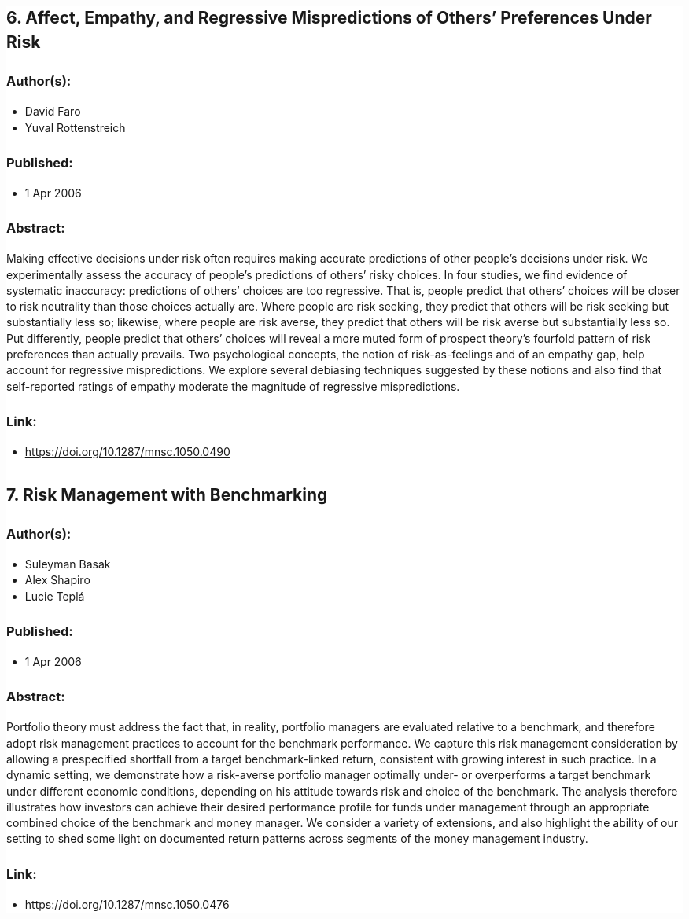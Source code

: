 ## 6. Affect, Empathy, and Regressive Mispredictions of Others’ Preferences Under Risk
### Author(s):
- David Faro
- Yuval Rottenstreich
### Published:
- 1 Apr 2006
### Abstract:
Making effective decisions under risk often requires making accurate predictions of other people’s decisions under risk. We experimentally assess the accuracy of people’s predictions of others’ risky choices. In four studies, we find evidence of systematic inaccuracy: predictions of others’ choices are too regressive. That is, people predict that others’ choices will be closer to risk neutrality than those choices actually are. Where people are risk seeking, they predict that others will be risk seeking but substantially less so; likewise, where people are risk averse, they predict that others will be risk averse but substantially less so. Put differently, people predict that others’ choices will reveal a more muted form of prospect theory’s fourfold pattern of risk preferences than actually prevails. Two psychological concepts, the notion of risk-as-feelings and of an empathy gap, help account for regressive mispredictions. We explore several debiasing techniques suggested by these notions and also find that self-reported ratings of empathy moderate the magnitude of regressive mispredictions.
### Link:
- https://doi.org/10.1287/mnsc.1050.0490

## 7. Risk Management with Benchmarking
### Author(s):
- Suleyman Basak
- Alex Shapiro
- Lucie Teplá
### Published:
- 1 Apr 2006
### Abstract:
Portfolio theory must address the fact that, in reality, portfolio managers are evaluated relative to a benchmark, and therefore adopt risk management practices to account for the benchmark performance. We capture this risk management consideration by allowing a prespecified shortfall from a target benchmark-linked return, consistent with growing interest in such practice. In a dynamic setting, we demonstrate how a risk-averse portfolio manager optimally under- or overperforms a target benchmark under different economic conditions, depending on his attitude towards risk and choice of the benchmark. The analysis therefore illustrates how investors can achieve their desired performance profile for funds under management through an appropriate combined choice of the benchmark and money manager. We consider a variety of extensions, and also highlight the ability of our setting to shed some light on documented return patterns across segments of the money management industry.
### Link:
- https://doi.org/10.1287/mnsc.1050.0476
